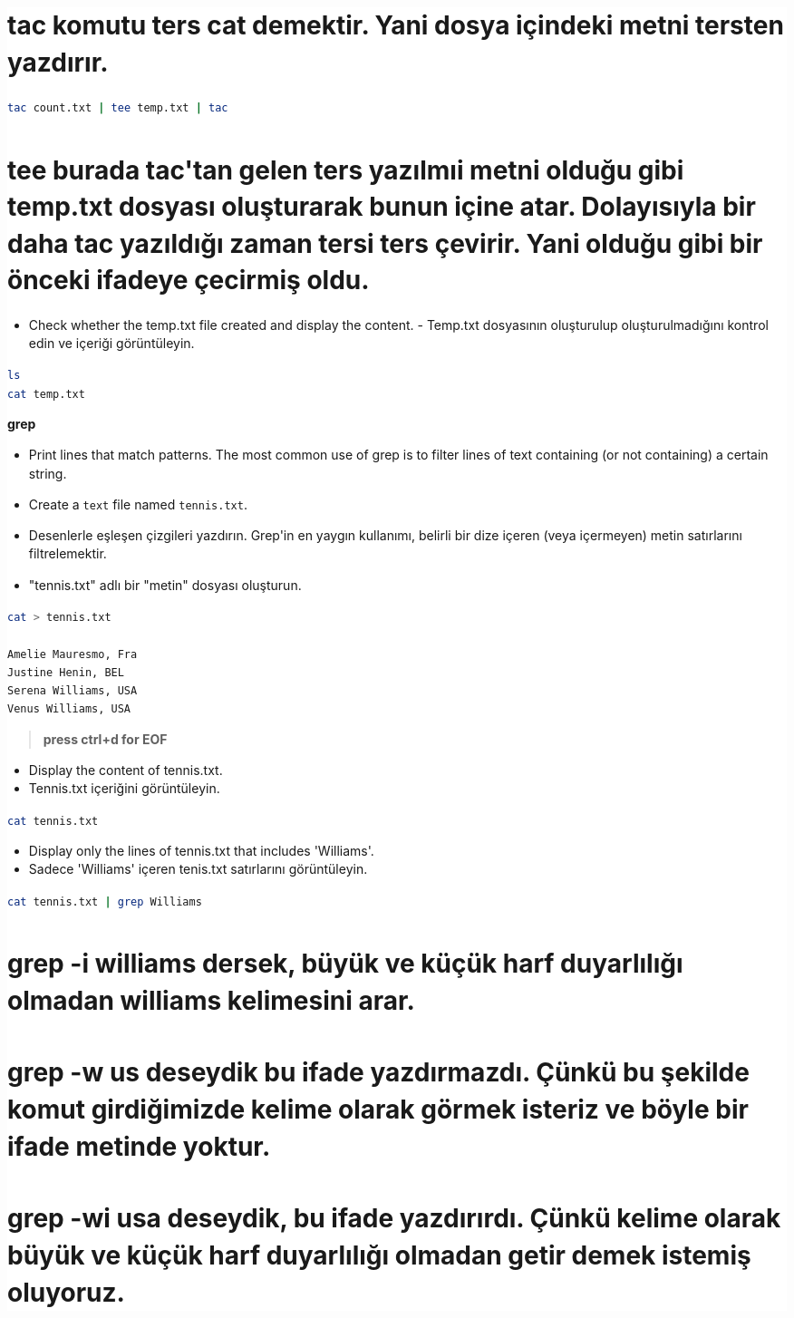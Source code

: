 # tac komutu ters cat demektir. Yani dosya içindeki metni tersten yazdırır.

```bash
tac count.txt | tee temp.txt | tac
```
# tee burada tac'tan gelen ters yazılmıi metni olduğu gibi temp.txt dosyası oluşturarak bunun içine atar. Dolayısıyla bir daha tac yazıldığı zaman tersi ters çevirir. Yani olduğu gibi bir önceki ifadeye çecirmiş oldu.

- Check whether the temp.txt file created and display the content.
​- Temp.txt dosyasının oluşturulup oluşturulmadığını kontrol edin ve içeriği görüntüleyin.

```bash
ls
cat temp.txt
```

**grep**
​
- Print lines that match patterns. The most common use of grep is to filter lines of text containing (or not containing) a certain string.

- Create a `text` file named `tennis.txt`.

- Desenlerle eşleşen çizgileri yazdırın. Grep'in en yaygın kullanımı, belirli bir dize içeren (veya içermeyen) metin satırlarını filtrelemektir.

- "tennis.txt" adlı bir "metin" dosyası oluşturun.
​
```bash
cat > tennis.txt
​
Amelie Mauresmo, Fra
Justine Henin, BEL
Serena Williams, USA
Venus Williams, USA
```
>**press ctrl+d for EOF**
​
- Display the content of tennis.txt.
- Tennis.txt içeriğini görüntüleyin.

```bash
cat tennis.txt
```

- Display only the lines of tennis.txt that includes 'Williams'.
- Sadece 'Williams' içeren tenis.txt satırlarını görüntüleyin.
​
```bash
cat tennis.txt | grep Williams
```
# grep -i williams dersek, büyük ve küçük harf duyarlılığı olmadan williams kelimesini arar.
# grep -w us deseydik bu ifade yazdırmazdı. Çünkü bu şekilde komut girdiğimizde kelime olarak görmek isteriz ve böyle bir ifade metinde yoktur.
# grep -wi usa deseydik, bu ifade yazdırırdı. Çünkü kelime olarak büyük ve küçük harf duyarlılığı olmadan getir demek istemiş oluyoruz.